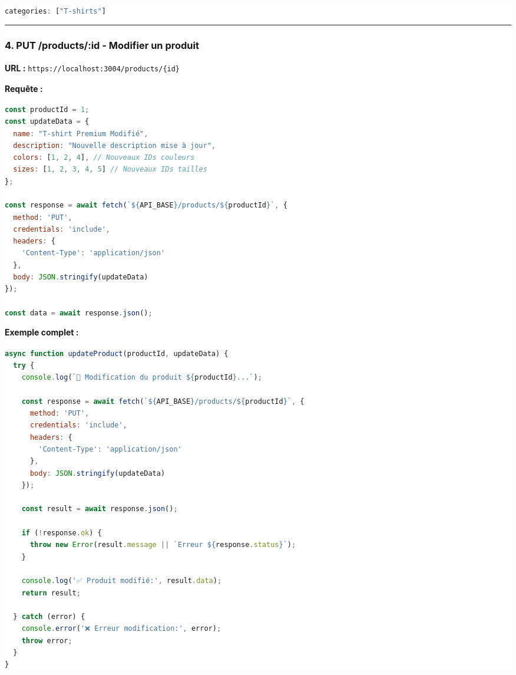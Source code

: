 ```javascript
categories: ["T-shirts"]
```

---

### **4. PUT /products/:id** - Modifier un produit

**URL :** `https://localhost:3004/products/{id}`

**Requête :**
```javascript
const productId = 1;
const updateData = {
  name: "T-shirt Premium Modifié",
  description: "Nouvelle description mise à jour",
  colors: [1, 2, 4], // Nouveaux IDs couleurs
  sizes: [1, 2, 3, 4, 5] // Nouveaux IDs tailles
};

const response = await fetch(`${API_BASE}/products/${productId}`, {
  method: 'PUT',
  credentials: 'include',
  headers: {
    'Content-Type': 'application/json'
  },
  body: JSON.stringify(updateData)
});

const data = await response.json();
```

**Exemple complet :**
```javascript
async function updateProduct(productId, updateData) {
  try {
    console.log(`🔄 Modification du produit ${productId}...`);
    
    const response = await fetch(`${API_BASE}/products/${productId}`, {
      method: 'PUT',
      credentials: 'include',
      headers: {
        'Content-Type': 'application/json'
      },
      body: JSON.stringify(updateData)
    });
    
    const result = await response.json();
    
    if (!response.ok) {
      throw new Error(result.message || `Erreur ${response.status}`);
    }
    
    console.log('✅ Produit modifié:', result.data);
    return result;
    
  } catch (error) {
    console.error('❌ Erreur modification:', error);
    throw error;
  }
}
```
